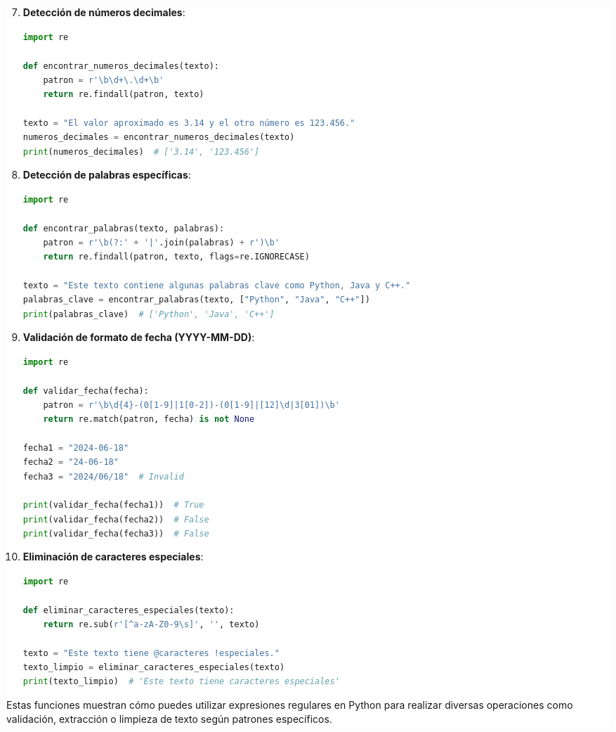 7. **Detección de números decimales**:
   ```python
   import re

   def encontrar_numeros_decimales(texto):
       patron = r'\b\d+\.\d+\b'
       return re.findall(patron, texto)

   texto = "El valor aproximado es 3.14 y el otro número es 123.456."
   numeros_decimales = encontrar_numeros_decimales(texto)
   print(numeros_decimales)  # ['3.14', '123.456']
   ```

8. **Detección de palabras específicas**:
   ```python
   import re

   def encontrar_palabras(texto, palabras):
       patron = r'\b(?:' + '|'.join(palabras) + r')\b'
       return re.findall(patron, texto, flags=re.IGNORECASE)

   texto = "Este texto contiene algunas palabras clave como Python, Java y C++."
   palabras_clave = encontrar_palabras(texto, ["Python", "Java", "C++"])
   print(palabras_clave)  # ['Python', 'Java', 'C++']
   ```

9. **Validación de formato de fecha (YYYY-MM-DD)**:
   ```python
   import re

   def validar_fecha(fecha):
       patron = r'\b\d{4}-(0[1-9]|1[0-2])-(0[1-9]|[12]\d|3[01])\b'
       return re.match(patron, fecha) is not None

   fecha1 = "2024-06-18"
   fecha2 = "24-06-18"
   fecha3 = "2024/06/18"  # Invalid

   print(validar_fecha(fecha1))  # True
   print(validar_fecha(fecha2))  # False
   print(validar_fecha(fecha3))  # False
   ```

10. **Eliminación de caracteres especiales**:
    ```python
    import re

    def eliminar_caracteres_especiales(texto):
        return re.sub(r'[^a-zA-Z0-9\s]', '', texto)

    texto = "Este texto tiene @caracteres !especiales."
    texto_limpio = eliminar_caracteres_especiales(texto)
    print(texto_limpio)  # 'Este texto tiene caracteres especiales'
    ```

Estas funciones muestran cómo puedes utilizar expresiones regulares en Python para realizar diversas operaciones como validación, extracción o limpieza de texto según patrones específicos.
